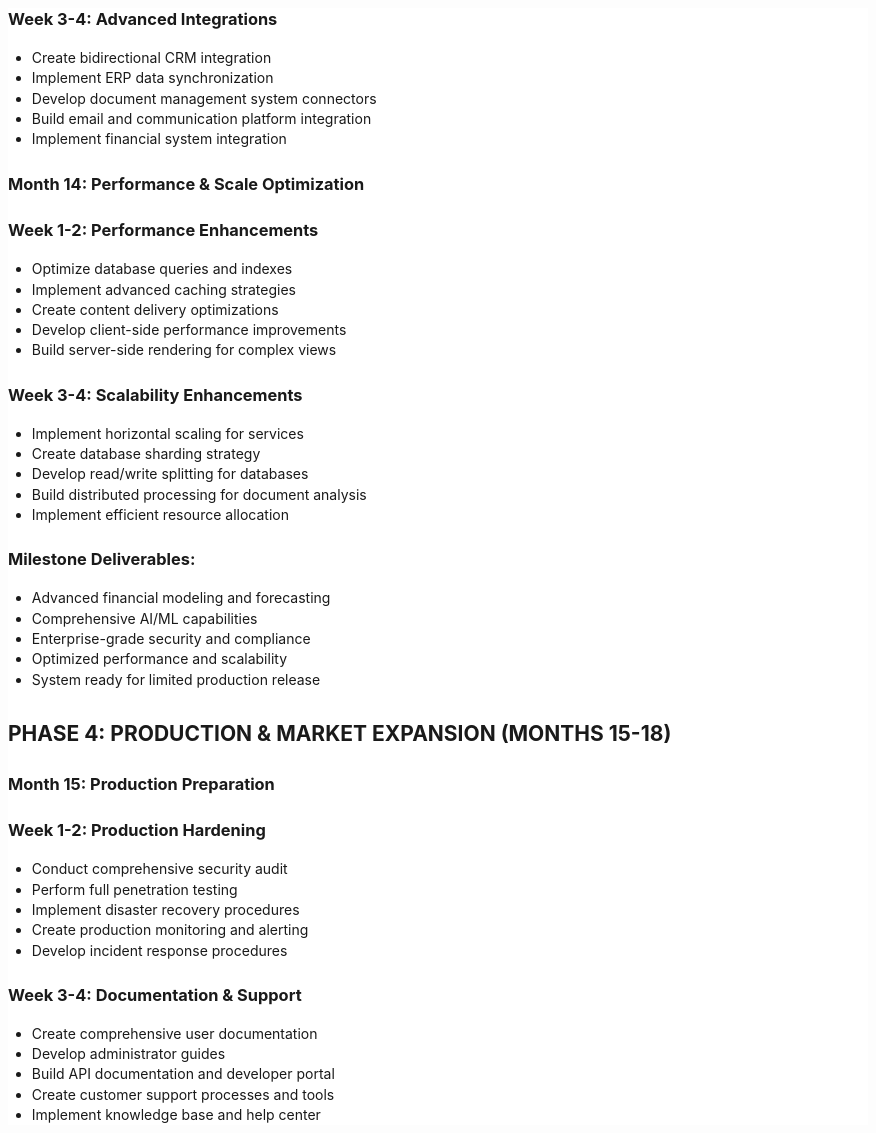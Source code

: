 ### Week 3-4: Advanced Integrations

- Create bidirectional CRM integration
- Implement ERP data synchronization
- Develop document management system connectors
- Build email and communication platform integration
- Implement financial system integration

### Month 14: Performance & Scale Optimization

### Week 1-2: Performance Enhancements

- Optimize database queries and indexes
- Implement advanced caching strategies
- Create content delivery optimizations
- Develop client-side performance improvements
- Build server-side rendering for complex views

### Week 3-4: Scalability Enhancements

- Implement horizontal scaling for services
- Create database sharding strategy
- Develop read/write splitting for databases
- Build distributed processing for document analysis
- Implement efficient resource allocation

### Milestone Deliverables:

- Advanced financial modeling and forecasting
- Comprehensive AI/ML capabilities
- Enterprise-grade security and compliance
- Optimized performance and scalability
- System ready for limited production release

## PHASE 4: PRODUCTION & MARKET EXPANSION (MONTHS 15-18)

### Month 15: Production Preparation

### Week 1-2: Production Hardening

- Conduct comprehensive security audit
- Perform full penetration testing
- Implement disaster recovery procedures
- Create production monitoring and alerting
- Develop incident response procedures

### Week 3-4: Documentation & Support

- Create comprehensive user documentation
- Develop administrator guides
- Build API documentation and developer portal
- Create customer support processes and tools
- Implement knowledge base and help center

